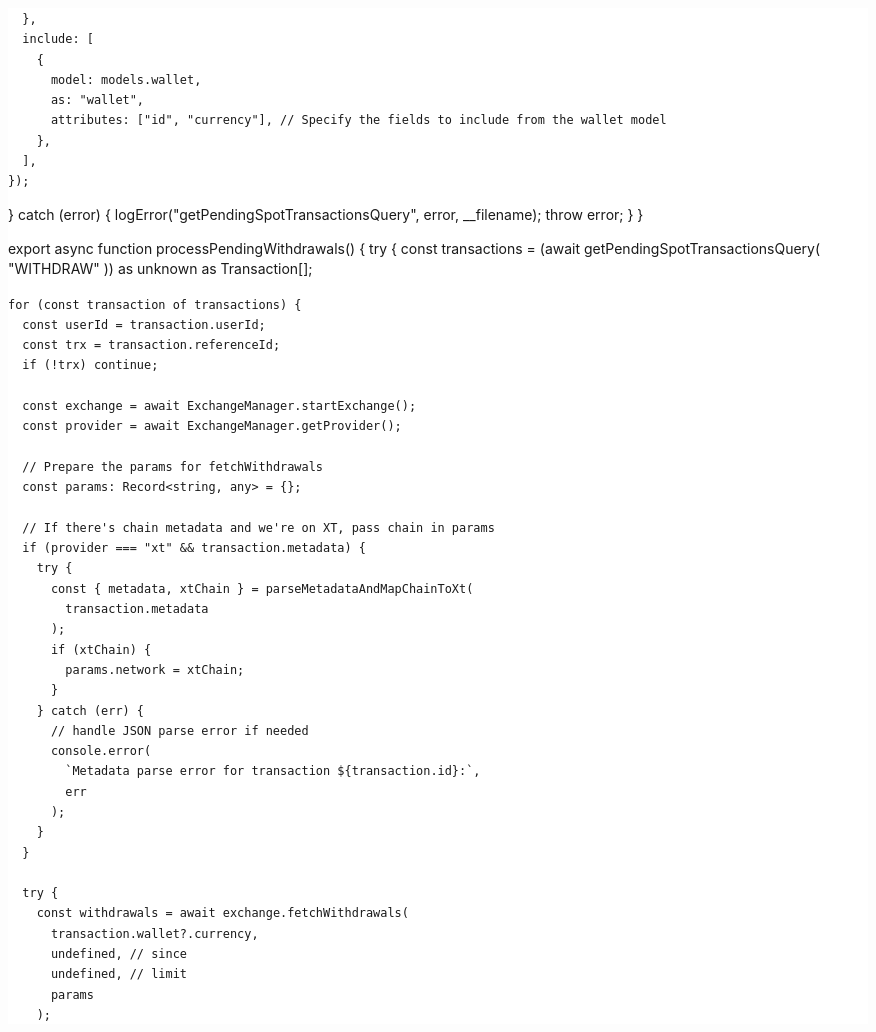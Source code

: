       },
      include: [
        {
          model: models.wallet,
          as: "wallet",
          attributes: ["id", "currency"], // Specify the fields to include from the wallet model
        },
      ],
    });
  } catch (error) {
    logError("getPendingSpotTransactionsQuery", error, __filename);
    throw error;
  }
}

export async function processPendingWithdrawals() {
  try {
    const transactions = (await getPendingSpotTransactionsQuery(
      "WITHDRAW"
    )) as unknown as Transaction[];

    for (const transaction of transactions) {
      const userId = transaction.userId;
      const trx = transaction.referenceId;
      if (!trx) continue;

      const exchange = await ExchangeManager.startExchange();
      const provider = await ExchangeManager.getProvider();

      // Prepare the params for fetchWithdrawals
      const params: Record<string, any> = {};

      // If there's chain metadata and we're on XT, pass chain in params
      if (provider === "xt" && transaction.metadata) {
        try {
          const { metadata, xtChain } = parseMetadataAndMapChainToXt(
            transaction.metadata
          );
          if (xtChain) {
            params.network = xtChain;
          }
        } catch (err) {
          // handle JSON parse error if needed
          console.error(
            `Metadata parse error for transaction ${transaction.id}:`,
            err
          );
        }
      }

      try {
        const withdrawals = await exchange.fetchWithdrawals(
          transaction.wallet?.currency,
          undefined, // since
          undefined, // limit
          params
        );
